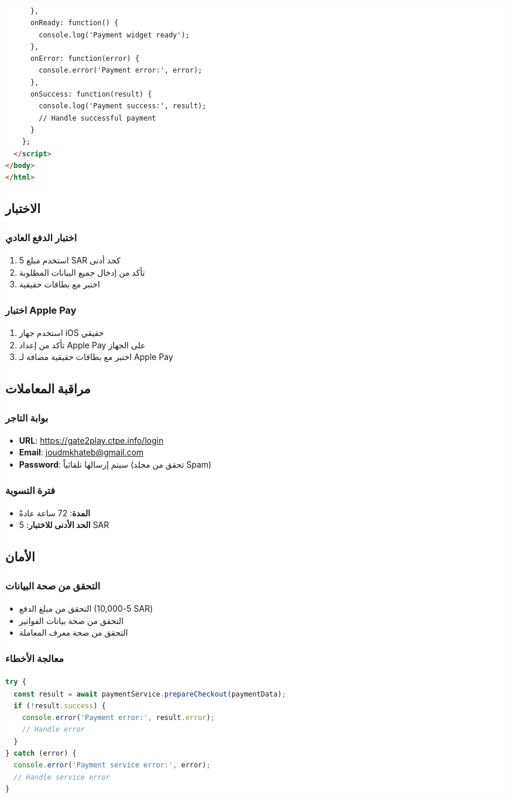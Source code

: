 ```html
      },
      onReady: function() {
        console.log('Payment widget ready');
      },
      onError: function(error) {
        console.error('Payment error:', error);
      },
      onSuccess: function(result) {
        console.log('Payment success:', result);
        // Handle successful payment
      }
    };
  </script>
</body>
</html>
```

## الاختبار

### اختبار الدفع العادي
1. استخدم مبلغ 5 SAR كحد أدنى
2. تأكد من إدخال جميع البيانات المطلوبة
3. اختبر مع بطاقات حقيقية

### اختبار Apple Pay
1. استخدم جهاز iOS حقيقي
2. تأكد من إعداد Apple Pay على الجهاز
3. اختبر مع بطاقات حقيقية مضافة لـ Apple Pay

## مراقبة المعاملات

### بوابة التاجر
- **URL**: https://gate2play.ctpe.info/login
- **Email**: joudmkhateb@gmail.com
- **Password**: سيتم إرسالها تلقائياً (تحقق من مجلد Spam)

### فترة التسوية
- **المدة**: 72 ساعة عادةً
- **الحد الأدنى للاختبار**: 5 SAR

## الأمان

### التحقق من صحة البيانات
- التحقق من مبلغ الدفع (5-10,000 SAR)
- التحقق من صحة بيانات الفواتير
- التحقق من صحة معرف المعاملة

### معالجة الأخطاء
```javascript
try {
  const result = await paymentService.prepareCheckout(paymentData);
  if (!result.success) {
    console.error('Payment error:', result.error);
    // Handle error
  }
} catch (error) {
  console.error('Payment service error:', error);
  // Handle service error
}
```